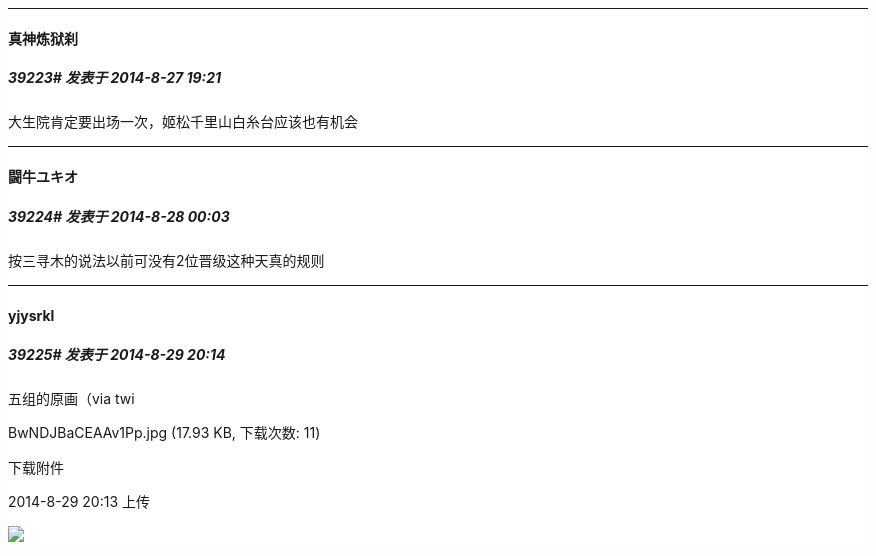 *****

####  真神炼狱刹  
##### 39223#       发表于 2014-8-27 19:21




大生院肯定要出场一次，姬松千里山白糸台应该也有机会







*****

####  闘牛ユキオ  
##### 39224#       发表于 2014-8-28 00:03




按三寻木的说法以前可没有2位晋级这种天真的规则







*****

####  yjysrkl  
##### 39225#       发表于 2014-8-29 20:14




五组的原画（via twi






BwNDJBaCEAAv1Pp.jpg
(17.93 KB, 下载次数: 11)




下载附件


2014-8-29 20:13 上传









<img src="http://img.saraba1st.com/forum/201408/29/201340gvuzub7ocvioglic.jpg" referrerpolicy="no-referrer">





